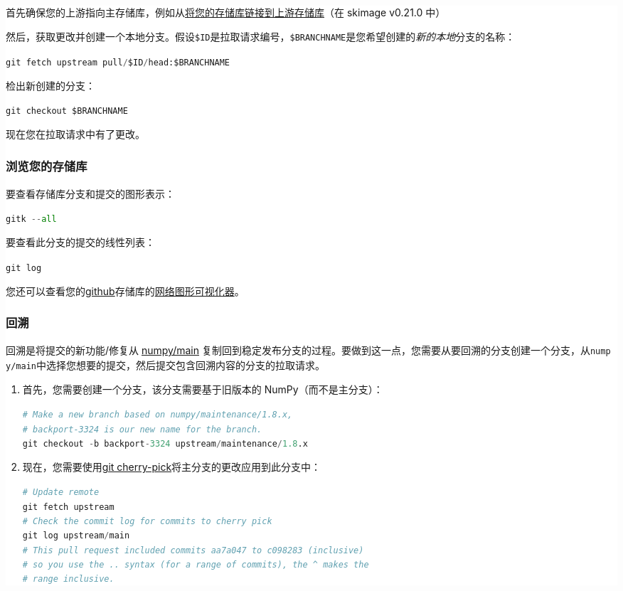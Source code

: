 首先确保您的上游指向主存储库，例如从[将您的存储库链接到上游存储库](https://scikit-image.org/docs/stable/gitwash/set_up_fork.html#linking-to-upstream)（在 skimage v0.21.0 中）

然后，获取更改并创建一个本地分支。假设`$ID`是拉取请求编号，`$BRANCHNAME`是您希望创建的*新的本地*分支的名称：

```py
git fetch upstream pull/$ID/head:$BRANCHNAME 
```

检出新创建的分支：

```py
git checkout $BRANCHNAME 
```

现在您在拉取请求中有了更改。

### 浏览您的存储库

要查看存储库分支和提交的图形表示：

```py
gitk --all 
```

要查看此分支的提交的线性列表：

```py
git log 
```

您还可以查看您的[github](https://github.com/numpy/numpy)存储库的[网络图形可视化器](https://github.blog/2008-04-10-say-hello-to-the-network-graph-visualizer/)。

### 回溯

回溯是将提交的新功能/修复从 [numpy/main](https://github.com/numpy/numpy) 复制回到稳定发布分支的过程。要做到这一点，您需要从要回溯的分支创建一个分支，从`numpy/main`中选择您想要的提交，然后提交包含回溯内容的分支的拉取请求。

1.  首先，您需要创建一个分支，该分支需要基于旧版本的 NumPy（而不是主分支）：

    ```py
    # Make a new branch based on numpy/maintenance/1.8.x,
    # backport-3324 is our new name for the branch.
    git checkout -b backport-3324 upstream/maintenance/1.8.x 
    ```

1.  现在，您需要使用[git cherry-pick](https://www.kernel.org/pub/software/scm/git/docs/git-cherry-pick.html)将主分支的更改应用到此分支中：

    ```py
    # Update remote
    git fetch upstream
    # Check the commit log for commits to cherry pick
    git log upstream/main
    # This pull request included commits aa7a047 to c098283 (inclusive)
    # so you use the .. syntax (for a range of commits), the ^ makes the
    # range inclusive.